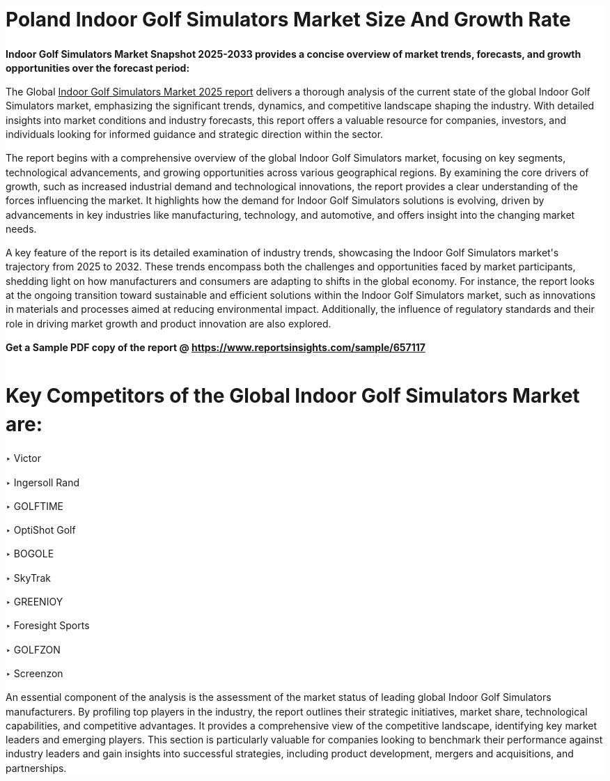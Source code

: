 # Poland Indoor Golf Simulators Market Size And Growth Rate

<strong>Indoor Golf Simulators Market Snapshot 2025-2033 provides a concise overview of market trends, forecasts, and growth opportunities over the forecast period:</strong>

The Global <a href=https://www.reportsinsights.com/sample/657117>Indoor Golf Simulators Market 2025 report</a> delivers a thorough analysis of the current state of the global Indoor Golf Simulators market, emphasizing the significant trends, dynamics, and competitive landscape shaping the industry. With detailed insights into market conditions and industry forecasts, this report offers a valuable resource for companies, investors, and individuals looking for informed guidance and strategic direction within the sector.

The report begins with a comprehensive overview of the global Indoor Golf Simulators market, focusing on key segments, technological advancements, and growing opportunities across various geographical regions. By examining the core drivers of growth, such as increased industrial demand and technological innovations, the report provides a clear understanding of the forces influencing the market. It highlights how the demand for Indoor Golf Simulators solutions is evolving, driven by advancements in key industries like manufacturing, technology, and automotive, and offers insight into the changing market needs.

A key feature of the report is its detailed examination of industry trends, showcasing the Indoor Golf Simulators market's trajectory from 2025 to 2032. These trends encompass both the challenges and opportunities faced by market participants, shedding light on how manufacturers and consumers are adapting to shifts in the global economy. For instance, the report looks at the ongoing transition toward sustainable and efficient solutions within the Indoor Golf Simulators market, such as innovations in materials and processes aimed at reducing environmental impact. Additionally, the influence of regulatory standards and their role in driving market growth and product innovation are also explored.

<strong>Get a Sample PDF copy of the report @ <a href=https://www.reportsinsights.com/sample/657117>https://www.reportsinsights.com/sample/657117</a></strong>

# <strong>Key Competitors of the Global Indoor Golf Simulators Market are:</strong>

‣ Victor

‣ Ingersoll Rand

‣ GOLFTIME

‣ OptiShot Golf

‣ BOGOLE

‣ SkyTrak

‣ GREENIOY

‣ Foresight Sports

‣ GOLFZON

‣ Screenzon

An essential component of the analysis is the assessment of the market status of leading global Indoor Golf Simulators manufacturers. By profiling top players in the industry, the report outlines their strategic initiatives, market share, technological capabilities, and competitive advantages. It provides a comprehensive view of the competitive landscape, identifying key market leaders and emerging players. This section is particularly valuable for companies looking to benchmark their performance against industry leaders and gain insights into successful strategies, including product development, mergers and acquisitions, and partnerships.
